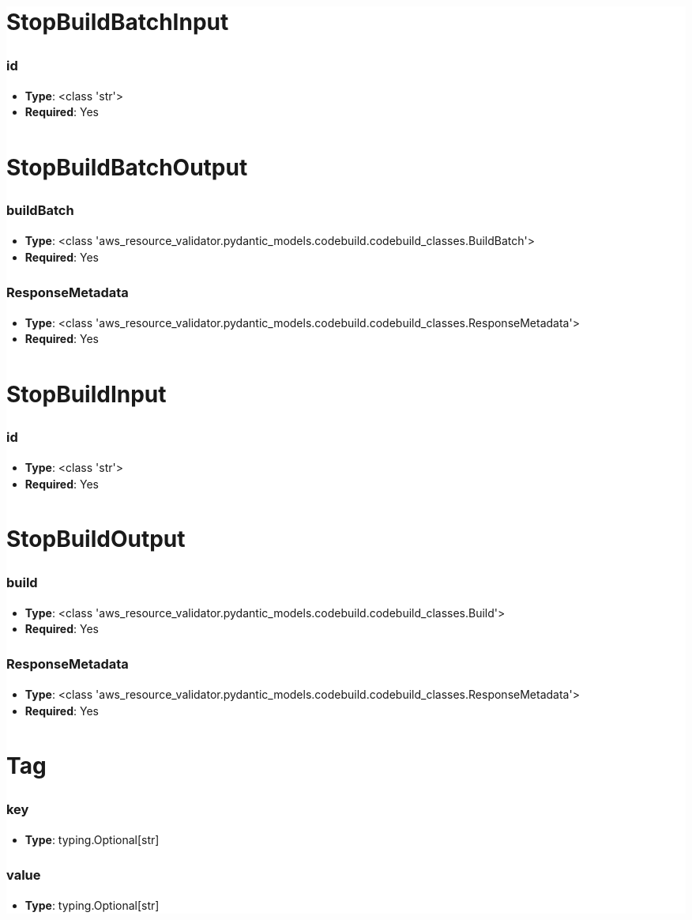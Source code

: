 
# StopBuildBatchInput

### id
- **Type**: <class 'str'>
- **Required**: Yes


# StopBuildBatchOutput

### buildBatch
- **Type**: <class 'aws_resource_validator.pydantic_models.codebuild.codebuild_classes.BuildBatch'>
- **Required**: Yes

### ResponseMetadata
- **Type**: <class 'aws_resource_validator.pydantic_models.codebuild.codebuild_classes.ResponseMetadata'>
- **Required**: Yes


# StopBuildInput

### id
- **Type**: <class 'str'>
- **Required**: Yes


# StopBuildOutput

### build
- **Type**: <class 'aws_resource_validator.pydantic_models.codebuild.codebuild_classes.Build'>
- **Required**: Yes

### ResponseMetadata
- **Type**: <class 'aws_resource_validator.pydantic_models.codebuild.codebuild_classes.ResponseMetadata'>
- **Required**: Yes


# Tag

### key
- **Type**: typing.Optional[str]

### value
- **Type**: typing.Optional[str]
